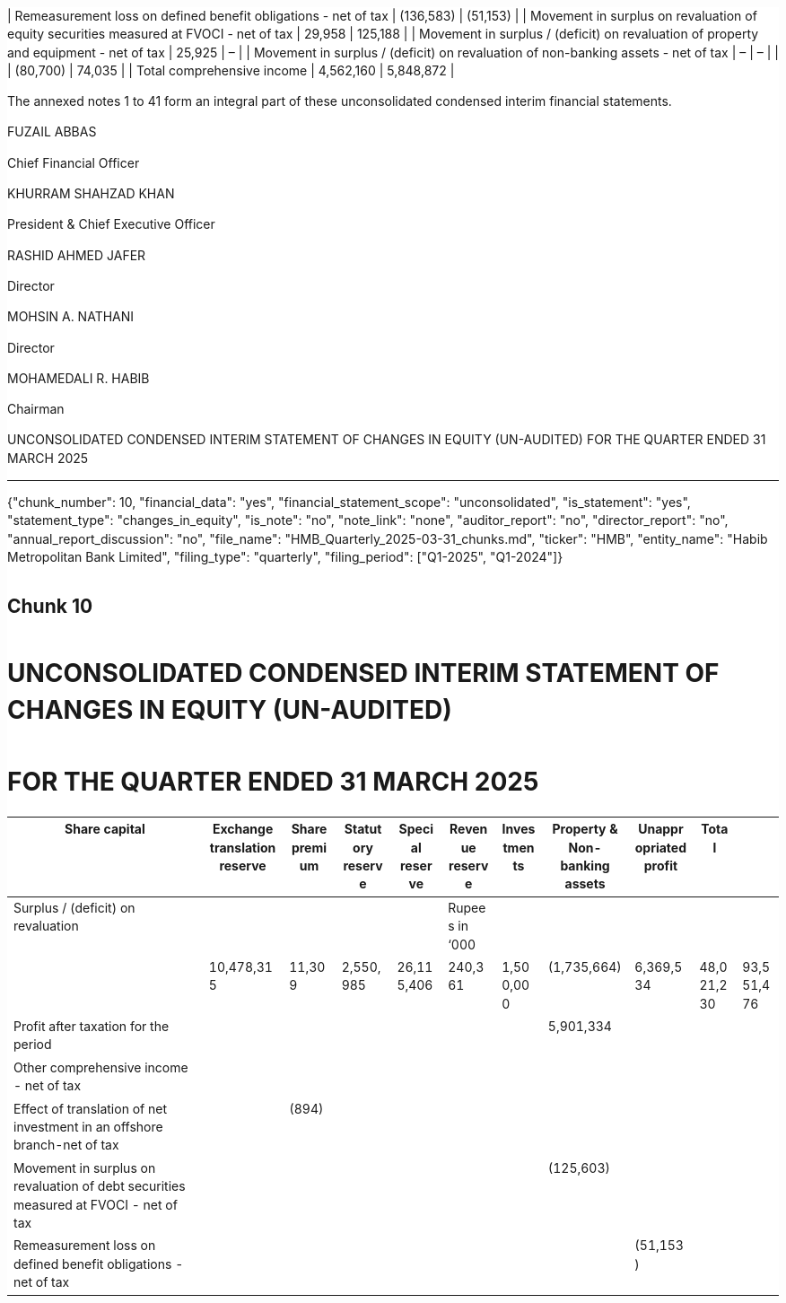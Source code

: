 | Remeasurement loss on defined benefit obligations - net of tax                                   | (136,583)     | (51,153)      |
| Movement in surplus on revaluation of equity securities measured at FVOCI - net of tax           | 29,958        | 125,188       |
| Movement in surplus / (deficit) on revaluation of property and equipment - net of tax            | 25,925        | –             |
| Movement in surplus / (deficit) on revaluation of non-banking assets - net of tax                | –             | –             |
|                                                                                                  | (80,700)      | 74,035        |
| Total comprehensive income                                                                       | 4,562,160     | 5,848,872     |

The annexed notes 1 to 41 form an integral part of these unconsolidated condensed interim financial statements.

FUZAIL ABBAS

Chief Financial Officer

KHURRAM SHAHZAD KHAN

President & Chief Executive Officer

RASHID AHMED JAFER

Director

MOHSIN A. NATHANI

Director

MOHAMEDALI R. HABIB

Chairman

UNCONSOLIDATED CONDENSED INTERIM STATEMENT OF CHANGES IN EQUITY (UN-AUDITED) FOR THE QUARTER ENDED 31 MARCH 2025

---

{"chunk_number": 10, "financial_data": "yes", "financial_statement_scope": "unconsolidated", "is_statement": "yes", "statement_type": "changes_in_equity", "is_note": "no", "note_link": "none", "auditor_report": "no", "director_report": "no", "annual_report_discussion": "no", "file_name": "HMB_Quarterly_2025-03-31_chunks.md", "ticker": "HMB", "entity_name": "Habib Metropolitan Bank Limited", "filing_type": "quarterly", "filing_period": ["Q1-2025", "Q1-2024"]}
## Chunk 10


# UNCONSOLIDATED CONDENSED INTERIM STATEMENT OF CHANGES IN EQUITY (UN-AUDITED)

# FOR THE QUARTER ENDED 31 MARCH 2025

| Share capital                                                                          | Exchange translation reserve | Share premium | Statutory reserve | Special reserve | Revenue reserve | Investments | Property & Non-banking assets | Unappropriated profit | Total      |            |
| -------------------------------------------------------------------------------------- | ---------------------------- | ------------- | ----------------- | --------------- | --------------- | ----------- | ----------------------------- | --------------------- | ---------- | ---------- |
| Surplus / (deficit) on revaluation                                                     |                              |               |                   |                 | Rupees in ‘000  |             |                               |                       |            |            |
|                                                                                        | 10,478,315                   | 11,309        | 2,550,985         | 26,115,406      | 240,361         | 1,500,000   | (1,735,664)                   | 6,369,534             | 48,021,230 | 93,551,476 |
| Profit after taxation for the period                                                   |                              |               |                   |                 |                 |             | 5,901,334                     |                       |            |            |
| Other comprehensive income - net of tax                                                |                              |               |                   |                 |                 |             |                               |                       |            |            |
| Effect of translation of net investment in an offshore branch-net of tax               |                              | (894)         |                   |                 |                 |             |                               |                       |            |            |
| Movement in surplus on revaluation of debt securities measured at FVOCI - net of tax   |                              |               |                   |                 |                 |             | (125,603)                     |                       |            |            |
| Remeasurement loss on defined benefit obligations - net of tax                         |                              |               |                   |                 |                 |             |                               | (51,153)              |            |            |